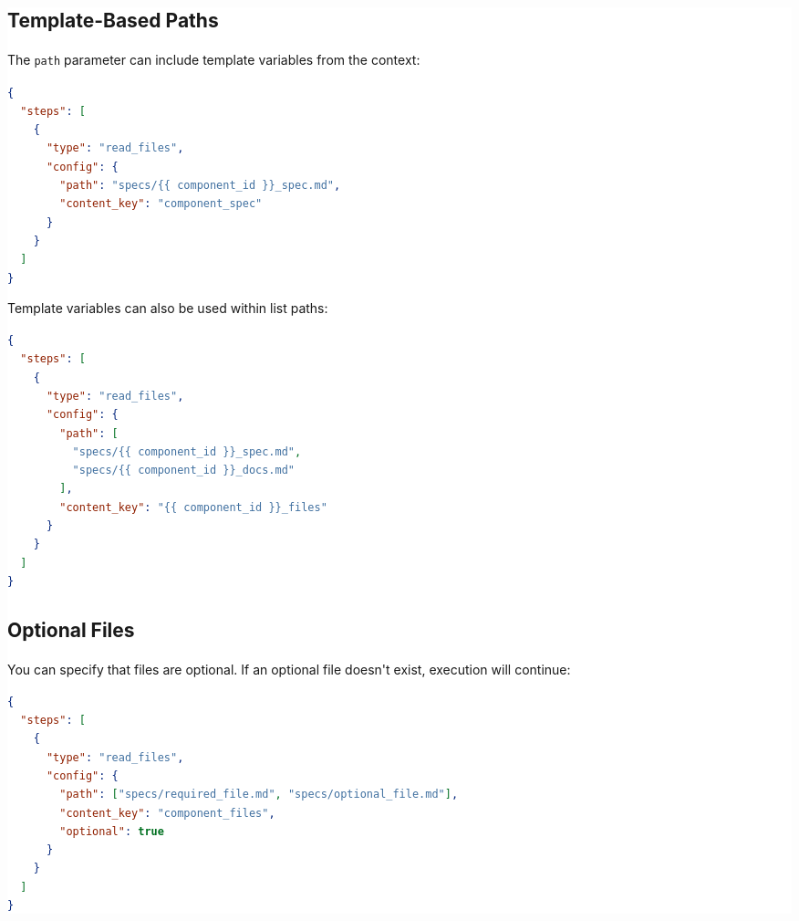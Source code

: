 ## Template-Based Paths

The `path` parameter can include template variables from the context:

```json
{
  "steps": [
    {
      "type": "read_files",
      "config": {
        "path": "specs/{{ component_id }}_spec.md",
        "content_key": "component_spec"
      }
    }
  ]
}
```

Template variables can also be used within list paths:

```json
{
  "steps": [
    {
      "type": "read_files",
      "config": {
        "path": [
          "specs/{{ component_id }}_spec.md",
          "specs/{{ component_id }}_docs.md"
        ],
        "content_key": "{{ component_id }}_files"
      }
    }
  ]
}
```

## Optional Files

You can specify that files are optional. If an optional file doesn't exist, execution will continue:

```json
{
  "steps": [
    {
      "type": "read_files",
      "config": {
        "path": ["specs/required_file.md", "specs/optional_file.md"],
        "content_key": "component_files",
        "optional": true
      }
    }
  ]
}
```
